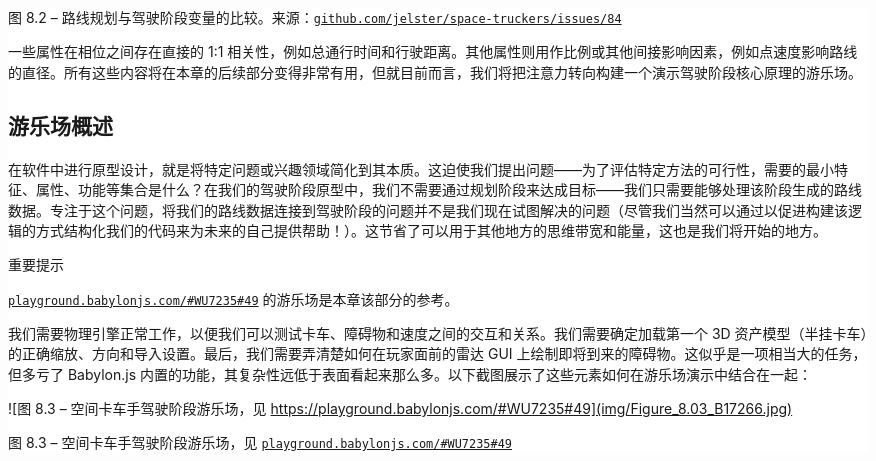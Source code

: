 图 8.2 – 路线规划与驾驶阶段变量的比较。来源：[`github.com/jelster/space-truckers/issues/84`](https://github.com/jelster/space-truckers/issues/84)

一些属性在相位之间存在直接的 1:1 相关性，例如总通行时间和行驶距离。其他属性则用作比例或其他间接影响因素，例如点速度影响路线的直径。所有这些内容将在本章的后续部分变得非常有用，但就目前而言，我们将把注意力转向构建一个演示驾驶阶段核心原理的游乐场。

## 游乐场概述

在软件中进行原型设计，就是将特定问题或兴趣领域简化到其本质。这迫使我们提出问题——为了评估特定方法的可行性，需要的最小特征、属性、功能等集合是什么？在我们的驾驶阶段原型中，我们不需要通过规划阶段来达成目标——我们只需要能够处理该阶段生成的路线数据。专注于这个问题，将我们的路线数据连接到驾驶阶段的问题并不是我们现在试图解决的问题（尽管我们当然可以通过以促进构建该逻辑的方式结构化我们的代码来为未来的自己提供帮助！）。这节省了可以用于其他地方的思维带宽和能量，这也是我们将开始的地方。

重要提示

[`playground.babylonjs.com/#WU7235#49`](https://playground.babylonjs.com/%23WU7235%2349) 的游乐场是本章该部分的参考。

我们需要物理引擎正常工作，以便我们可以测试卡车、障碍物和速度之间的交互和关系。我们需要确定加载第一个 3D 资产模型（半挂卡车）的正确缩放、方向和导入设置。最后，我们需要弄清楚如何在玩家面前的雷达 GUI 上绘制即将到来的障碍物。这似乎是一项相当大的任务，但多亏了 Babylon.js 内置的功能，其复杂性远低于表面看起来那么多。以下截图展示了这些元素如何在游乐场演示中结合在一起：

![图 8.3 – 空间卡车手驾驶阶段游乐场，见 https://playground.babylonjs.com/#WU7235#49](img/Figure_8.03_B17266.jpg)

图 8.3 – 空间卡车手驾驶阶段游乐场，见 [`playground.babylonjs.com/#WU7235#49`](https://playground.babylonjs.com/%23WU7235%2349)
